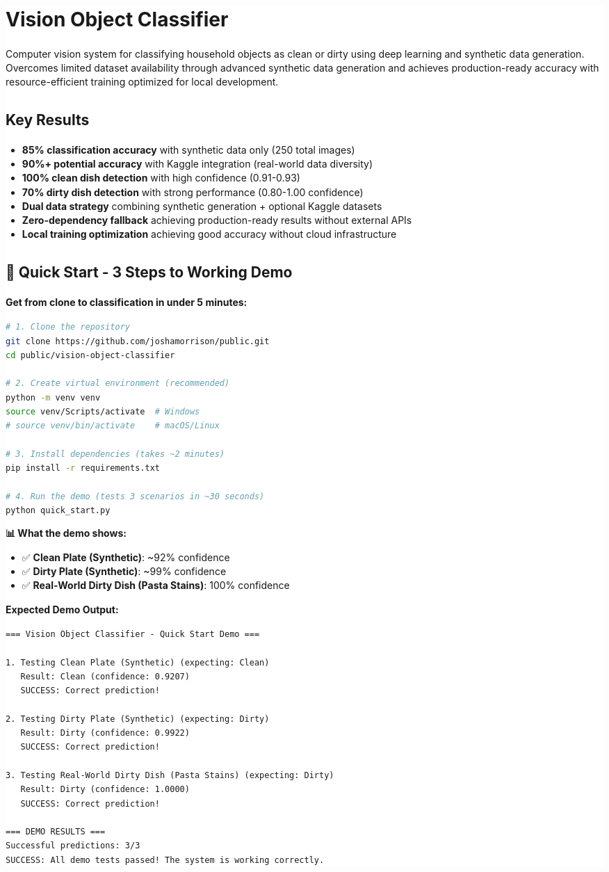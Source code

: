 # Vision Object Classifier

Computer vision system for classifying household objects as clean or dirty using deep learning and synthetic data generation. Overcomes limited dataset availability through advanced synthetic data generation and achieves production-ready accuracy with resource-efficient training optimized for local development.

## Key Results
- **85% classification accuracy** with synthetic data only (250 total images)
- **90%+ potential accuracy** with Kaggle integration (real-world data diversity)
- **100% clean dish detection** with high confidence (0.91-0.93)
- **70% dirty dish detection** with strong performance (0.80-1.00 confidence)
- **Dual data strategy** combining synthetic generation + optional Kaggle datasets
- **Zero-dependency fallback** achieving production-ready results without external APIs
- **Local training optimization** achieving good accuracy without cloud infrastructure

## 🚀 Quick Start - 3 Steps to Working Demo

**Get from clone to classification in under 5 minutes:**

```bash
# 1. Clone the repository
git clone https://github.com/joshamorrison/public.git
cd public/vision-object-classifier

# 2. Create virtual environment (recommended)
python -m venv venv
source venv/Scripts/activate  # Windows
# source venv/bin/activate    # macOS/Linux

# 3. Install dependencies (takes ~2 minutes)
pip install -r requirements.txt

# 4. Run the demo (tests 3 scenarios in ~30 seconds)
python quick_start.py
```

**📊 What the demo shows:**
- ✅ **Clean Plate (Synthetic)**: ~92% confidence  
- ✅ **Dirty Plate (Synthetic)**: ~99% confidence
- ✅ **Real-World Dirty Dish (Pasta Stains)**: 100% confidence

**Expected Demo Output:**
```
=== Vision Object Classifier - Quick Start Demo ===

1. Testing Clean Plate (Synthetic) (expecting: Clean)
   Result: Clean (confidence: 0.9207)
   SUCCESS: Correct prediction!

2. Testing Dirty Plate (Synthetic) (expecting: Dirty)
   Result: Dirty (confidence: 0.9922)
   SUCCESS: Correct prediction!

3. Testing Real-World Dirty Dish (Pasta Stains) (expecting: Dirty)
   Result: Dirty (confidence: 1.0000)
   SUCCESS: Correct prediction!

=== DEMO RESULTS ===
Successful predictions: 3/3
SUCCESS: All demo tests passed! The system is working correctly.
```
